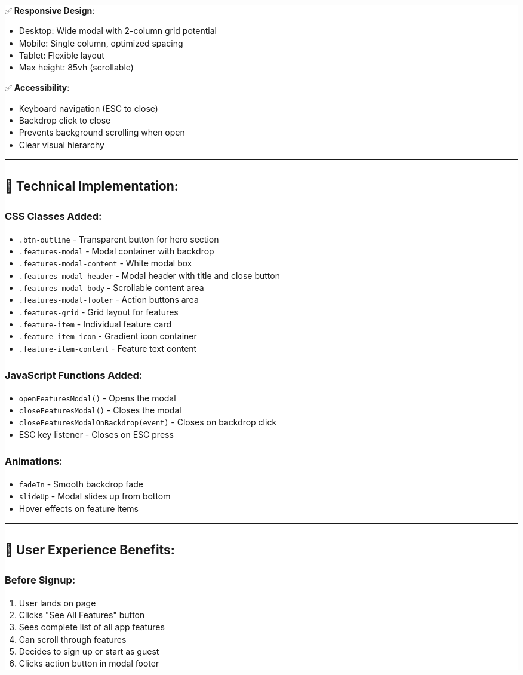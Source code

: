✅ **Responsive Design**:
- Desktop: Wide modal with 2-column grid potential
- Mobile: Single column, optimized spacing
- Tablet: Flexible layout
- Max height: 85vh (scrollable)

✅ **Accessibility**:
- Keyboard navigation (ESC to close)
- Backdrop click to close
- Prevents background scrolling when open
- Clear visual hierarchy

---

## 🎨 Technical Implementation:

### CSS Classes Added:
- `.btn-outline` - Transparent button for hero section
- `.features-modal` - Modal container with backdrop
- `.features-modal-content` - White modal box
- `.features-modal-header` - Modal header with title and close button
- `.features-modal-body` - Scrollable content area
- `.features-modal-footer` - Action buttons area
- `.features-grid` - Grid layout for features
- `.feature-item` - Individual feature card
- `.feature-item-icon` - Gradient icon container
- `.feature-item-content` - Feature text content

### JavaScript Functions Added:
- `openFeaturesModal()` - Opens the modal
- `closeFeaturesModal()` - Closes the modal
- `closeFeaturesModalOnBackdrop(event)` - Closes on backdrop click
- ESC key listener - Closes on ESC press

### Animations:
- `fadeIn` - Smooth backdrop fade
- `slideUp` - Modal slides up from bottom
- Hover effects on feature items

---

## 🚀 User Experience Benefits:

### **Before Signup:**
1. User lands on page
2. Clicks "See All Features" button
3. Sees complete list of all app features
4. Can scroll through features
5. Decides to sign up or start as guest
6. Clicks action button in modal footer

